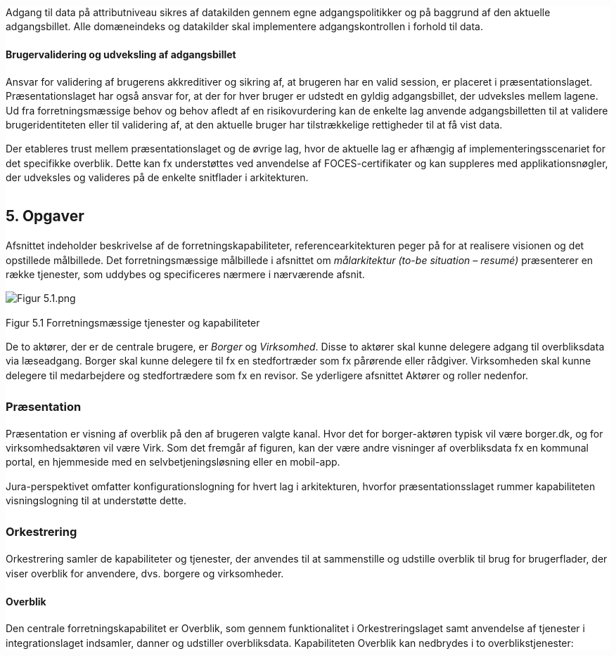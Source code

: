 Adgang til data på attributniveau sikres af datakilden gennem egne adgangspolitikker og på baggrund af den aktuelle adgangsbillet. Alle domæneindeks og datakilder skal implementere adgangskontrollen i forhold til data.

#### Brugervalidering og udveksling af adgangsbillet

Ansvar for validering af brugerens akkreditiver og sikring af, at brugeren har en valid session, er placeret i præsentationslaget. Præsentationslaget har også ansvar for, at der for hver bruger er udstedt en gyldig adgangsbillet, der udveksles mellem lagene. Ud fra forretningsmæssige behov og behov afledt af en risikovurdering kan de enkelte lag anvende adgangsbilletten til at validere brugeridentiteten eller til validering af, at den aktuelle bruger har tilstrækkelige rettigheder til at få vist data.

Der etableres trust mellem præsentationslaget og de øvrige lag, hvor de aktuelle lag er afhængig af implementeringsscenariet for det specifikke overblik. Dette kan fx understøttes ved anvendelse af FOCES-certifikater og kan suppleres med applikationsnøgler, der udveksles og valideres på de enkelte snitflader i arkitekturen.

## 5\. Opgaver

Afsnittet indeholder beskrivelse af de forretningskapabiliteter, referencearkitekturen peger på for at realisere visionen og det opstillede målbillede. Det forretningsmæssige målbillede i afsnittet om _målarkitektur (to-be situation – resumé)_ præsenterer en række tjenester, som uddybes og specificeres nærmere i nærværende afsnit.

![Figur 5.1.png](C:\Users\B339605\Documents\GitHub\Referencearkitektur-for-tvaergaaende-digitalt-overblik-for-borgere-og-virksomheder\assets\Figur%205.1.png)

Figur 5.1 Forretningsmæssige tjenester og kapabiliteter

De to aktører, der er de centrale brugere, er _Borger_ og _Virksomhed_. Disse to aktører skal kunne delegere adgang til overbliksdata via læseadgang. Borger skal kunne delegere til fx en stedfortræder som fx pårørende eller rådgiver. Virksomheden skal kunne delegere til medarbejdere og stedfortrædere som fx en revisor. Se yderligere afsnittet Aktører og roller nedenfor.

### Præsentation

Præsentation er visning af overblik på den af brugeren valgte kanal. Hvor det for borger-aktøren typisk vil være borger.dk, og for virksomhedsaktøren vil være Virk. Som det fremgår af figuren, kan der være andre visninger af overbliksdata fx en kommunal portal, en hjemmeside med en selvbetjeningsløsning eller en mobil-app.

Jura-perspektivet omfatter konfigurationslogning for hvert lag i arkitekturen, hvorfor præsentationsslaget rummer kapabiliteten visningslogning til at understøtte dette.

### Orkestrering

Orkestrering samler de kapabiliteter og tjenester, der anvendes til at sammenstille og udstille overblik til brug for brugerflader, der viser overblik for anvendere, dvs. borgere og virksomheder.

#### Overblik

Den centrale forretningskapabilitet er Overblik, som gennem funktionalitet i Orkestreringslaget samt anvendelse af tjenester i integrationslaget indsamler, danner og udstiller overbliksdata. Kapabiliteten Overblik kan nedbrydes i to overblikstjenester:
